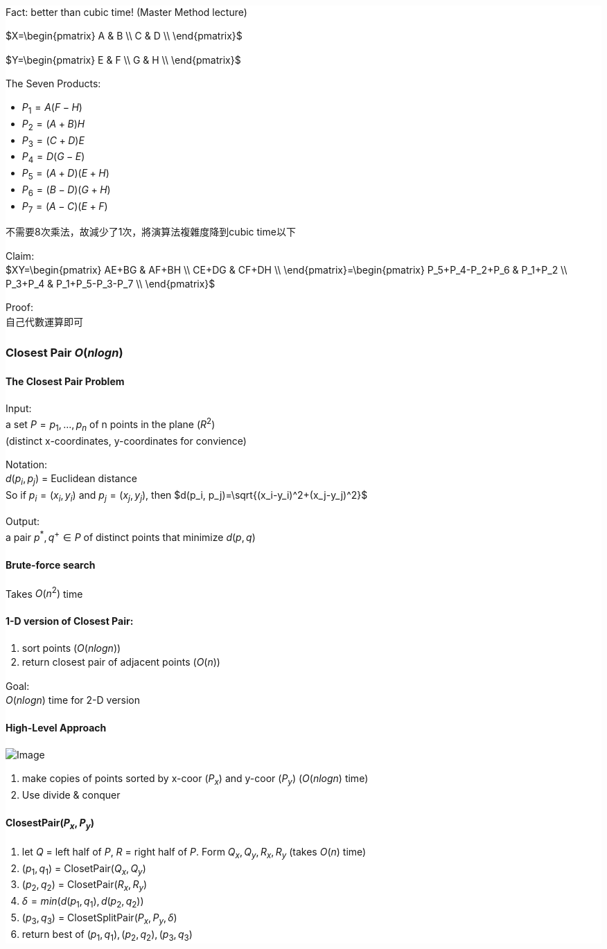 Fact: better than cubic time! (Master Method lecture)


$X=\begin{pmatrix} A & B \\ C & D \\ \end{pmatrix}$

$Y=\begin{pmatrix} E & F \\ G & H \\ \end{pmatrix}$

The Seven Products:
- $P_1=A(F-H)$
- $P_2=(A+B)H$
- $P_3=(C+D)E$
- $P_4=D(G-E)$
- $P_5=(A+D)(E+H)$
- $P_6=(B-D)(G+H)$
- $P_7=(A-C)(E+F)$

不需要8次乘法，故減少了1次，將演算法複雜度降到cubic time以下

Claim:  
$XY=\begin{pmatrix} AE+BG & AF+BH \\ CE+DG & CF+DH \\ \end{pmatrix}=\begin{pmatrix} P_5+P_4-P_2+P_6 & P_1+P_2 \\ P_3+P_4 & P_1+P_5-P_3-P_7 \\ \end{pmatrix}$

Proof:  
自己代數運算即可

### Closest Pair $O(nlogn)$
#### The Closest Pair Problem
Input:  
a set $P={p_1, ..., p_n}$ of n points in the plane ($R^2$)  
(distinct x-coordinates, y-coordinates for convience)

Notation:  
$d(p_i, p_j)$ = Euclidean distance  
So if $p_i=(x_i, y_i)$ and $p_j=(x_j, y_j)$, then $d(p_i, p_j)=\sqrt{(x_i-y_i)^2+(x_j-y_j)^2}$

Output:  
a pair $p^*, q^+\in P$ of distinct points that minimize $d(p, q)$

#### Brute-force search
Takes $O(n^2)$ time

#### 1-D version of Closest Pair:
1. sort points ($O(nlogn)$)
2. return closest pair of adjacent points ($O(n)$)

Goal:  
$O(nlogn)$ time for 2-D version

#### High-Level Approach
![Image](https://i.imgur.com/vuVgqkR.png)
1. make copies of points sorted by x-coor ($P_x$) and y-coor ($P_y$) ($O(nlogn)$ time)
2. Use divide & conquer

#### ClosestPair($P_x, P_y$)
1. let $Q$ = left half of $P$, $R$ = right half of $P$. Form $Q_x, Q_y, R_x, R_y$ (takes $O(n)$ time)
2. $(p_1, q_1)$ = ClosetPair($Q_x, Q_y$)
3. $(p_2, q_2)$ = ClosetPair($R_x, R_y$)
4. $\delta=min(d(p_1, q_1), d(p_2, q_2))$ 
4. $(p_3, q_3)$ = ClosetSplitPair($P_x, P_y, \delta$)
5. return best of $(p_1, q_1), (p_2, q_2), (p_3, q_3)$
